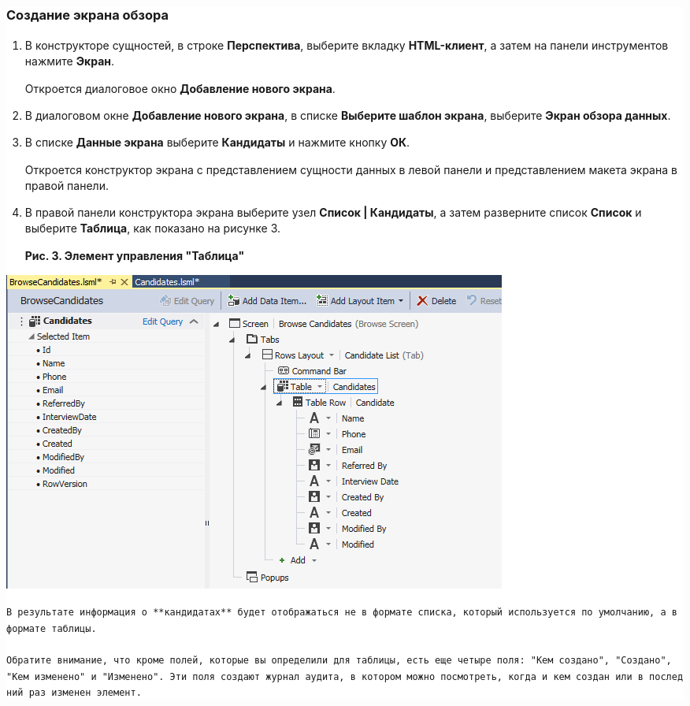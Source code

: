 
 

 

### <a name="to-create-the-browse-screen"></a>Создание экрана обзора


1. В конструкторе сущностей, в строке **Перспектива**, выберите вкладку **HTML-клиент**, а затем на панели инструментов нажмите **Экран**.
    
    Откроется диалоговое окно **Добавление нового экрана**.
    
 
2. В диалоговом окне **Добавление нового экрана**, в списке **Выберите шаблон экрана**, выберите **Экран обзора данных**.
    
 
3. В списке **Данные экрана** выберите **Кандидаты** и нажмите кнопку **ОК**.
    
    Откроется конструктор экрана с представлением сущности данных в левой панели и представлением макета экрана в правой панели.
    
 
4. В правой панели конструктора экрана выберите узел **Список | Кандидаты**, а затем разверните список **Список** и выберите **Таблица**, как показано на рисунке 3.
    
    **Рис. 3. Элемент управления "Таблица"**

 

  ![Конструктор экрана BrowseCandidates](../../images/CBAscreen.PNG)
 

    В результате информация о **кандидатах** будет отображаться не в формате списка, который используется по умолчанию, а в формате таблицы.
    
    Обратите внимание, что кроме полей, которые вы определили для таблицы, есть еще четыре поля: "Кем создано", "Создано", "Кем изменено" и "Изменено". Эти поля создают журнал аудита, в котором можно посмотреть, когда и кем создан или в последний раз изменен элемент. 
    